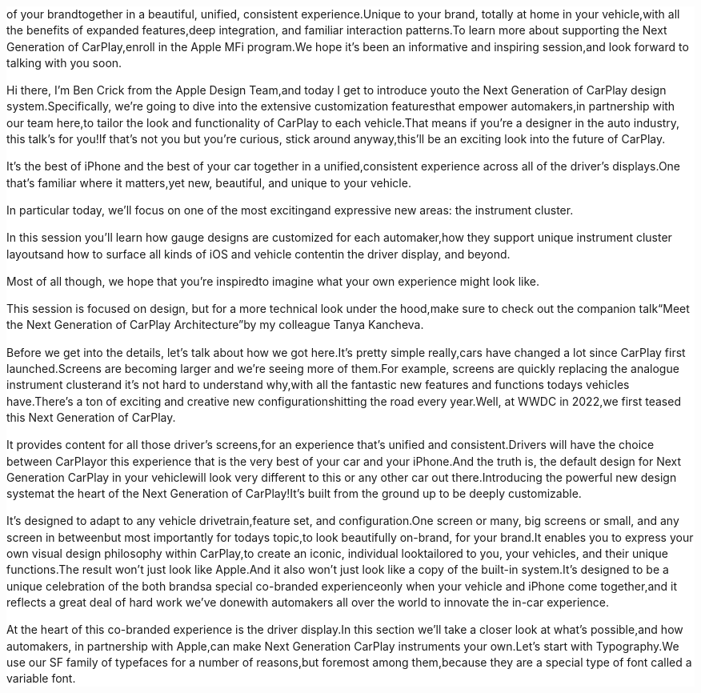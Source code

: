 of your brandtogether in a beautiful, unified, consistent experience.Unique to your brand, totally at home in your vehicle,with all the benefits of expanded features,deep integration, and familiar interaction patterns.To learn more about supporting the Next Generation of CarPlay,enroll in the Apple MFi program.We hope it’s been an informative and inspiring session,and look forward to talking with you soon.

Hi there, I’m Ben Crick from the Apple Design Team,and today I get to introduce youto the Next Generation of CarPlay design system.Specifically, we’re going to dive into the extensive customization featuresthat empower automakers,in partnership with our team here,to tailor the look and functionality of CarPlay to each vehicle.That means if you’re a designer in the auto industry, this talk’s for you!If that’s not you but you’re curious, stick around anyway,this’ll be an exciting look into the future of CarPlay.

It’s the best of iPhone and the best of your car together in a unified,consistent experience across all of the driver’s displays.One that’s familiar where it matters,yet new, beautiful, and unique to your vehicle.

In particular today, we’ll focus on one of the most excitingand expressive new areas: the instrument cluster.

In this session you’ll learn how gauge designs are customized for each automaker,how they support unique instrument cluster layoutsand how to surface all kinds of iOS and vehicle contentin the driver display, and beyond.

Most of all though, we hope that you’re inspiredto imagine what your own experience might look like.

This session is focused on design, but for a more technical look under the hood,make sure to check out the companion talk“Meet the Next Generation of CarPlay Architecture”by my colleague Tanya Kancheva.

Before we get into the details, let’s talk about how we got here.It’s pretty simple really,cars have changed a lot since CarPlay first launched.Screens are becoming larger and we’re seeing more of them.For example, screens are quickly replacing the analogue instrument clusterand it’s not hard to understand why,with all the fantastic new features and functions todays vehicles have.There’s a ton of exciting and creative new configurationshitting the road every year.Well, at WWDC in 2022,we first teased this Next Generation of CarPlay.

It provides content for all those driver’s screens,for an experience that’s unified and consistent.Drivers will have the choice between CarPlayor this experience that is the very best of your car and your iPhone.And the truth is, the default design for Next Generation CarPlay in your vehiclewill look very different to this or any other car out there.Introducing the powerful new design systemat the heart of the Next Generation of CarPlay!It’s built from the ground up to be deeply customizable.

It’s designed to adapt to any vehicle drivetrain,feature set, and configuration.One screen or many, big screens or small, and any screen in betweenbut most importantly for todays topic,to look beautifully on-brand, for your brand.It enables you to express your own visual design philosophy within CarPlay,to create an iconic, individual looktailored to you, your vehicles, and their unique functions.The result won’t just look like Apple.And it also won’t just look like a copy of the built-in system.It’s designed to be a unique celebration of the both brandsa special co-branded experienceonly when your vehicle and iPhone come together,and it reflects a great deal of hard work we’ve donewith automakers all over the world to innovate the in-car experience.

At the heart of this co-branded experience is the driver display.In this section we’ll take a closer look at what’s possible,and how automakers, in partnership with Apple,can make Next Generation CarPlay instruments your own.Let’s start with Typography.We use our SF family of typefaces for a number of reasons,but foremost among them,because they are a special type of font called a variable font.
